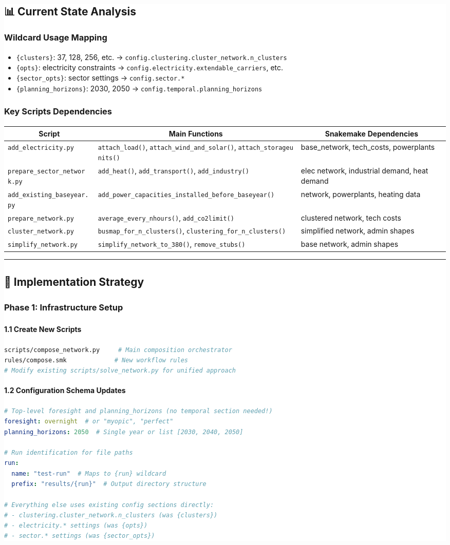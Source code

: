 ## 📊 Current State Analysis

### Wildcard Usage Mapping
- `{clusters}`: 37, 128, 256, etc. → `config.clustering.cluster_network.n_clusters`
- `{opts}`: electricity constraints → `config.electricity.extendable_carriers`, etc.
- `{sector_opts}`: sector settings → `config.sector.*`  
- `{planning_horizons}`: 2030, 2050 → `config.temporal.planning_horizons`

### Key Scripts Dependencies
| Script | Main Functions | Snakemake Dependencies |
|--------|---------------|----------------------|
| `add_electricity.py` | `attach_load()`, `attach_wind_and_solar()`, `attach_storageunits()` | base_network, tech_costs, powerplants |
| `prepare_sector_network.py` | `add_heat()`, `add_transport()`, `add_industry()` | elec network, industrial demand, heat demand |
| `add_existing_baseyear.py` | `add_power_capacities_installed_before_baseyear()` | network, powerplants, heating data |
| `prepare_network.py` | `average_every_nhours()`, `add_co2limit()` | clustered network, tech costs |
| `cluster_network.py` | `busmap_for_n_clusters()`, `clustering_for_n_clusters()` | simplified network, admin shapes |
| `simplify_network.py` | `simplify_network_to_380()`, `remove_stubs()` | base network, admin shapes |

---

## 🔧 Implementation Strategy

### Phase 1: Infrastructure Setup

#### 1.1 Create New Scripts
```bash
scripts/compose_network.py     # Main composition orchestrator
rules/compose.smk             # New workflow rules
# Modify existing scripts/solve_network.py for unified approach
```

#### 1.2 Configuration Schema Updates
```yaml
# Top-level foresight and planning_horizons (no temporal section needed!)
foresight: overnight  # or "myopic", "perfect"
planning_horizons: 2050  # Single year or list [2030, 2040, 2050]

# Run identification for file paths
run:
  name: "test-run"  # Maps to {run} wildcard
  prefix: "results/{run}"  # Output directory structure

# Everything else uses existing config sections directly:
# - clustering.cluster_network.n_clusters (was {clusters})
# - electricity.* settings (was {opts})
# - sector.* settings (was {sector_opts})
```
